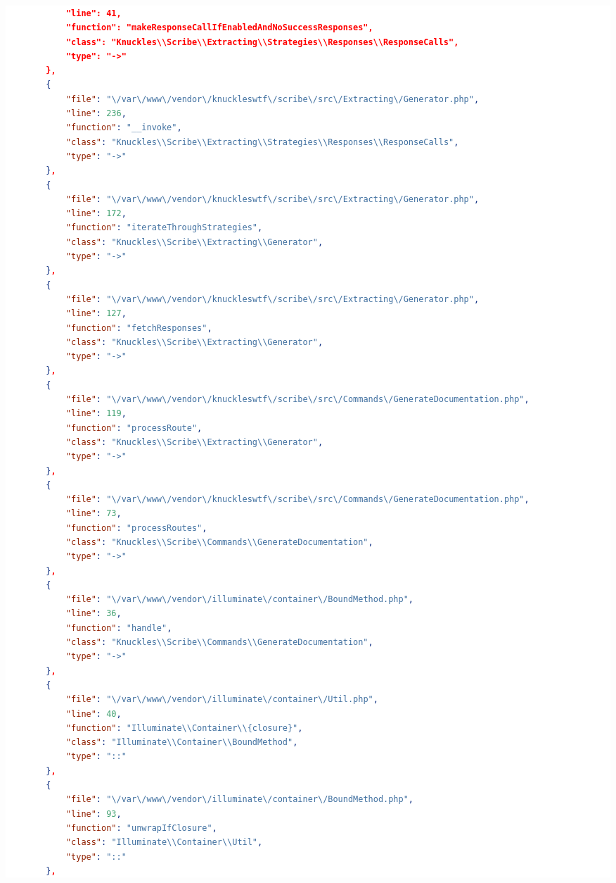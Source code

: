 ```json
            "line": 41,
            "function": "makeResponseCallIfEnabledAndNoSuccessResponses",
            "class": "Knuckles\\Scribe\\Extracting\\Strategies\\Responses\\ResponseCalls",
            "type": "->"
        },
        {
            "file": "\/var\/www\/vendor\/knuckleswtf\/scribe\/src\/Extracting\/Generator.php",
            "line": 236,
            "function": "__invoke",
            "class": "Knuckles\\Scribe\\Extracting\\Strategies\\Responses\\ResponseCalls",
            "type": "->"
        },
        {
            "file": "\/var\/www\/vendor\/knuckleswtf\/scribe\/src\/Extracting\/Generator.php",
            "line": 172,
            "function": "iterateThroughStrategies",
            "class": "Knuckles\\Scribe\\Extracting\\Generator",
            "type": "->"
        },
        {
            "file": "\/var\/www\/vendor\/knuckleswtf\/scribe\/src\/Extracting\/Generator.php",
            "line": 127,
            "function": "fetchResponses",
            "class": "Knuckles\\Scribe\\Extracting\\Generator",
            "type": "->"
        },
        {
            "file": "\/var\/www\/vendor\/knuckleswtf\/scribe\/src\/Commands\/GenerateDocumentation.php",
            "line": 119,
            "function": "processRoute",
            "class": "Knuckles\\Scribe\\Extracting\\Generator",
            "type": "->"
        },
        {
            "file": "\/var\/www\/vendor\/knuckleswtf\/scribe\/src\/Commands\/GenerateDocumentation.php",
            "line": 73,
            "function": "processRoutes",
            "class": "Knuckles\\Scribe\\Commands\\GenerateDocumentation",
            "type": "->"
        },
        {
            "file": "\/var\/www\/vendor\/illuminate\/container\/BoundMethod.php",
            "line": 36,
            "function": "handle",
            "class": "Knuckles\\Scribe\\Commands\\GenerateDocumentation",
            "type": "->"
        },
        {
            "file": "\/var\/www\/vendor\/illuminate\/container\/Util.php",
            "line": 40,
            "function": "Illuminate\\Container\\{closure}",
            "class": "Illuminate\\Container\\BoundMethod",
            "type": "::"
        },
        {
            "file": "\/var\/www\/vendor\/illuminate\/container\/BoundMethod.php",
            "line": 93,
            "function": "unwrapIfClosure",
            "class": "Illuminate\\Container\\Util",
            "type": "::"
        },
```